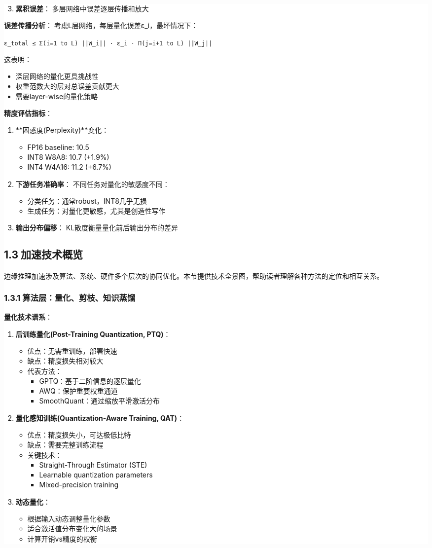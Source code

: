 3. **累积误差**：
   多层网络中误差逐层传播和放大

**误差传播分析**：
考虑L层网络，每层量化误差ε_i，最坏情况下：

```
ε_total ≤ Σ(i=1 to L) ||W_i|| · ε_i · Π(j=i+1 to L) ||W_j||
```

这表明：

- 深层网络的量化更具挑战性
- 权重范数大的层对总误差贡献更大
- 需要layer-wise的量化策略

**精度评估指标**：

1. **困惑度(Perplexity)**变化：
   - FP16 baseline: 10.5
   - INT8 W8A8: 10.7 (+1.9%)
   - INT4 W4A16: 11.2 (+6.7%)

2. **下游任务准确率**：
   不同任务对量化的敏感度不同：
   - 分类任务：通常robust，INT8几乎无损
   - 生成任务：对量化更敏感，尤其是创造性写作

3. **输出分布偏移**：
   KL散度衡量量化前后输出分布的差异

## 1.3 加速技术概览

边缘推理加速涉及算法、系统、硬件多个层次的协同优化。本节提供技术全景图，帮助读者理解各种方法的定位和相互关系。

### 1.3.1 算法层：量化、剪枝、知识蒸馏

**量化技术谱系**：

1. **后训练量化(Post-Training Quantization, PTQ)**：
   - 优点：无需重训练，部署快速
   - 缺点：精度损失相对较大
   - 代表方法：
     - GPTQ：基于二阶信息的逐层量化
     - AWQ：保护重要权重通道
     - SmoothQuant：通过缩放平滑激活分布

2. **量化感知训练(Quantization-Aware Training, QAT)**：
   - 优点：精度损失小，可达极低比特
   - 缺点：需要完整训练流程
   - 关键技术：
     - Straight-Through Estimator (STE)
     - Learnable quantization parameters
     - Mixed-precision training

3. **动态量化**：
   - 根据输入动态调整量化参数
   - 适合激活值分布变化大的场景
   - 计算开销vs精度的权衡
